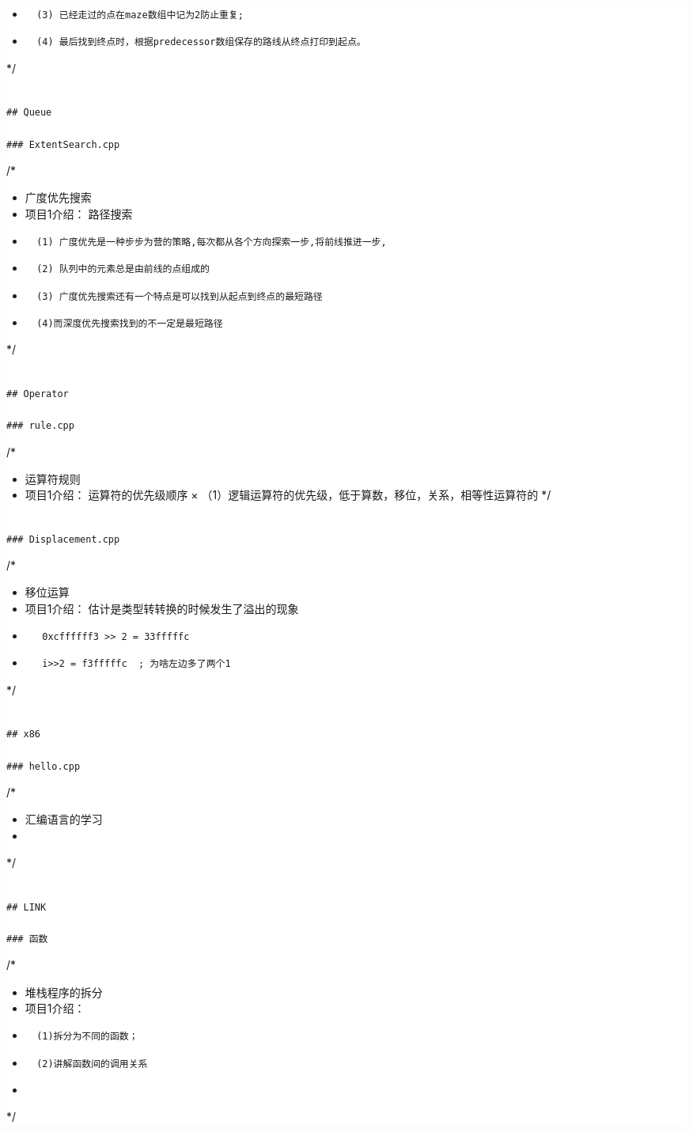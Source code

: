 *       (3) 已经走过的点在maze数组中记为2防止重复;
*       (4) 最后找到终点时，根据predecessor数组保存的路线从终点打印到起点。
*/
```

## Queue

### ExtentSearch.cpp

```
/*
*   广度优先搜索  
*   项目1介绍： 路径搜索
*       (1) 广度优先是一种步步为营的策略,每次都从各个方向探索一步,将前线推进一步,
*       (2) 队列中的元素总是由前线的点组成的
*       (3) 广度优先搜索还有一个特点是可以找到从起点到终点的最短路径
*       (4)而深度优先搜索找到的不一定是最短路径
*/
```

## Operator

### rule.cpp

```
/*
*   运算符规则
*   项目1介绍： 运算符的优先级顺序
×       （1）逻辑运算符的优先级，低于算数，移位，关系，相等性运算符的
*/
```

### Displacement.cpp

```
/*
*   移位运算
*   项目1介绍： 估计是类型转转换的时候发生了溢出的现象
*        0xcffffff3 >> 2 = 33fffffc
*        i>>2 = f3fffffc  ; 为啥左边多了两个1
*/
```

## x86

### hello.cpp

```
/*
*   汇编语言的学习
*   
*/
```

## LINK

### 函数

```
/*
*   堆栈程序的拆分
*   项目1介绍： 
*		(1)拆分为不同的函数；
*		(2)讲解函数间的调用关系
*        
*/